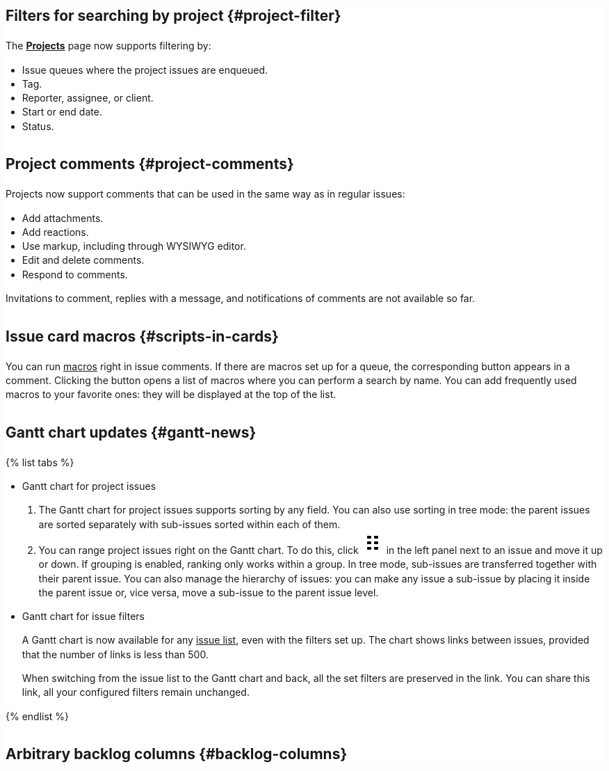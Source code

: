 ## Filters for searching by project {#project-filter}

The [**Projects**](https://tracker.yandex.ru/pages/projects) page now supports filtering by:
* Issue queues where the project issues are enqueued.
* Tag.
* Reporter, assignee, or client.
* Start or end date.
* Status.

## Project comments {#project-comments}

Projects now support comments that can be used in the same way as in regular issues:
* Add attachments.
* Add reactions.
* Use markup, including through WYSIWYG editor.
* Edit and delete comments.
* Respond to comments.

Invitations to comment, replies with a message, and notifications of comments are not available so far.

## Issue card macros {#scripts-in-cards}

You can run [macros](../manager/create-macroses.md) right in issue comments. If there are macros set up for a queue, the corresponding button appears in a comment. Clicking the button opens a list of macros where you can perform a search by name. You can add frequently used macros to your favorite ones: they will be displayed at the top of the list.

## Gantt chart updates {#gantt-news}

{% list tabs %}

- Gantt chart for project issues

  1. The Gantt chart for project issues supports sorting by any field. You can also use sorting in tree mode: the parent issues are sorted separately with sub-issues sorted within each of them.
  1. You can range project issues right on the Gantt chart. To do this, click ![](../../_assets/tracker/svg/range.svg) in the left panel next to an issue and move it up or down. If grouping is enabled, ranking only works within a group. In tree mode, sub-issues are transferred together with their parent issue. You can also manage the hierarchy of issues: you can make any issue a sub-issue by placing it inside the parent issue or, vice versa, move a sub-issue to the parent issue level.

- Gantt chart for issue filters

  A Gantt chart is now available for any [issue list](https://tracker.yandex.ru/issues?_view=gantt), even with the filters set up. The chart shows links between issues, provided that the number of links is less than 500.

  When switching from the issue list to the Gantt chart and back, all the set filters are preserved in the link. You can share this link, all your configured filters remain unchanged.

{% endlist %}

## Arbitrary backlog columns {#backlog-columns}
